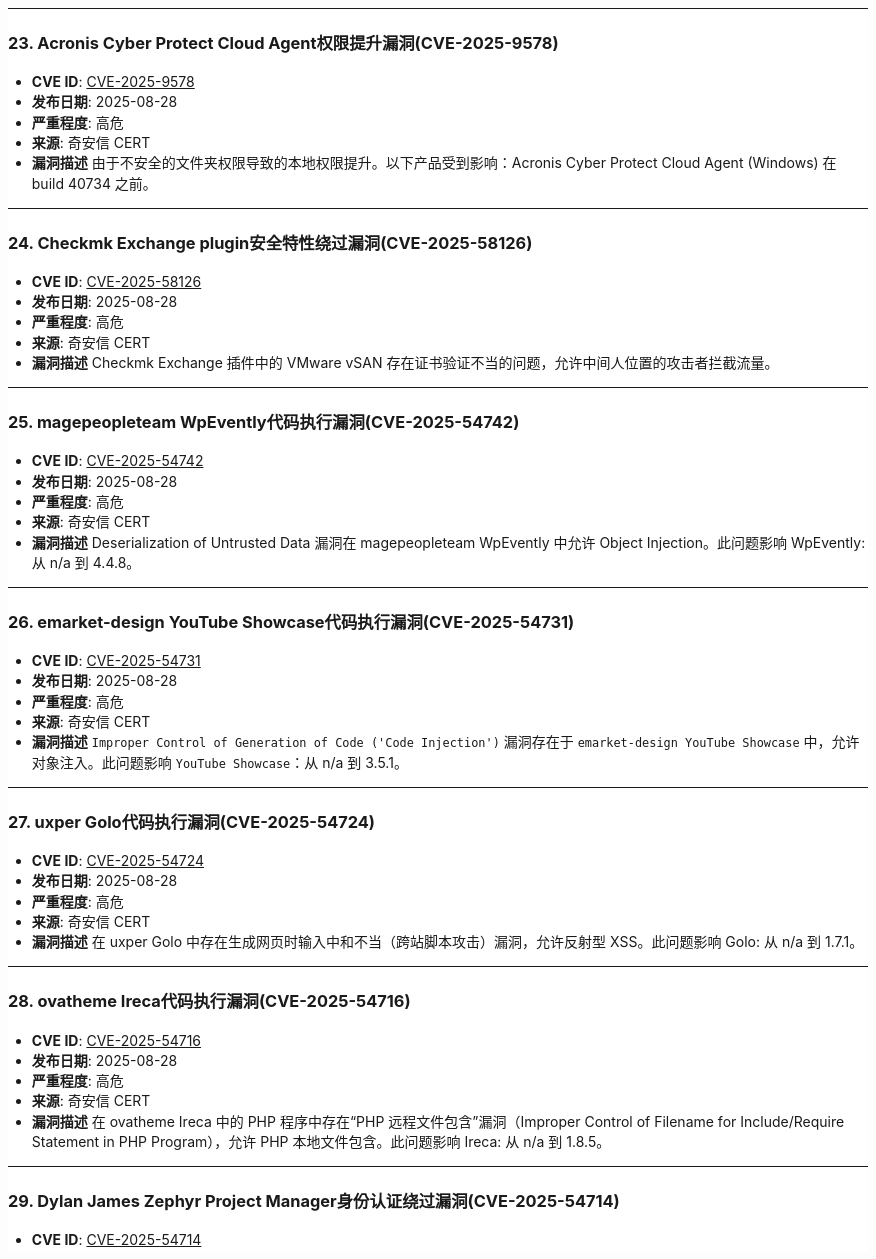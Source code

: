 
---
### 23. Acronis Cyber Protect Cloud Agent权限提升漏洞(CVE-2025-9578)
- **CVE ID**: [CVE-2025-9578](https://cve.mitre.org/cgi-bin/cvename.cgi?name=CVE-2025-9578)
- **发布日期**: 2025-08-28
- **严重程度**: 高危
- **来源**: 奇安信 CERT
- **漏洞描述**
由于不安全的文件夹权限导致的本地权限提升。以下产品受到影响：Acronis Cyber Protect Cloud Agent (Windows) 在 build 40734 之前。
---
### 24. Checkmk Exchange plugin安全特性绕过漏洞(CVE-2025-58126)
- **CVE ID**: [CVE-2025-58126](https://cve.mitre.org/cgi-bin/cvename.cgi?name=CVE-2025-58126)
- **发布日期**: 2025-08-28
- **严重程度**: 高危
- **来源**: 奇安信 CERT
- **漏洞描述**
Checkmk Exchange 插件中的 VMware vSAN 存在证书验证不当的问题，允许中间人位置的攻击者拦截流量。
---
### 25. magepeopleteam WpEvently代码执行漏洞(CVE-2025-54742)
- **CVE ID**: [CVE-2025-54742](https://cve.mitre.org/cgi-bin/cvename.cgi?name=CVE-2025-54742)
- **发布日期**: 2025-08-28
- **严重程度**: 高危
- **来源**: 奇安信 CERT
- **漏洞描述**
Deserialization of Untrusted Data 漏洞在 magepeopleteam WpEvently 中允许 Object Injection。此问题影响 WpEvently: 从 n/a 到 4.4.8。
---
### 26. emarket-design YouTube Showcase代码执行漏洞(CVE-2025-54731)
- **CVE ID**: [CVE-2025-54731](https://cve.mitre.org/cgi-bin/cvename.cgi?name=CVE-2025-54731)
- **发布日期**: 2025-08-28
- **严重程度**: 高危
- **来源**: 奇安信 CERT
- **漏洞描述**
`Improper Control of Generation of Code ('Code Injection')` 漏洞存在于 `emarket-design YouTube Showcase` 中，允许对象注入。此问题影响 `YouTube Showcase`：从 n/a 到 3.5.1。
---
### 27. uxper Golo代码执行漏洞(CVE-2025-54724)
- **CVE ID**: [CVE-2025-54724](https://cve.mitre.org/cgi-bin/cvename.cgi?name=CVE-2025-54724)
- **发布日期**: 2025-08-28
- **严重程度**: 高危
- **来源**: 奇安信 CERT
- **漏洞描述**
在 uxper Golo 中存在生成网页时输入中和不当（跨站脚本攻击）漏洞，允许反射型 XSS。此问题影响 Golo: 从 n/a 到 1.7.1。
---
### 28. ovatheme Ireca代码执行漏洞(CVE-2025-54716)
- **CVE ID**: [CVE-2025-54716](https://cve.mitre.org/cgi-bin/cvename.cgi?name=CVE-2025-54716)
- **发布日期**: 2025-08-28
- **严重程度**: 高危
- **来源**: 奇安信 CERT
- **漏洞描述**
在 ovatheme Ireca 中的 PHP 程序中存在“PHP 远程文件包含”漏洞（Improper Control of Filename for Include/Require Statement in PHP Program），允许 PHP 本地文件包含。此问题影响 Ireca: 从 n/a 到 1.8.5。
---
### 29. Dylan James Zephyr Project Manager身份认证绕过漏洞(CVE-2025-54714)
- **CVE ID**: [CVE-2025-54714](https://cve.mitre.org/cgi-bin/cvename.cgi?name=CVE-2025-54714)